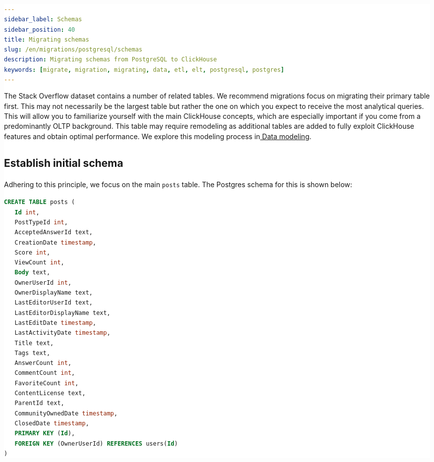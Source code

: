 ```yaml
---
sidebar_label: Schemas
sidebar_position: 40
title: Migrating schemas
slug: /en/migrations/postgresql/schemas
description: Migrating schemas from PostgreSQL to ClickHouse
keywords: [migrate, migration, migrating, data, etl, elt, postgresql, postgres]
---
```


The Stack Overflow dataset contains a number of related tables. We recommend migrations focus on migrating their primary table first. This may not necessarily be the largest table but rather the one on which you expect to receive the most analytical queries. This will allow you to familiarize yourself with the main ClickHouse concepts, which are especially important if you come from a predominantly OLTP background. This table may require remodeling as additional tables are added to fully exploit ClickHouse features and obtain optimal performance. We explore this modeling process in[ Data modeling](/docs/en/data-modeling/schema-design#next-data-modelling-techniques).

## Establish initial schema

Adhering to this principle, we focus on the main `posts` table. The Postgres schema for this is shown below:

```sql
CREATE TABLE posts (
   Id int,
   PostTypeId int,
   AcceptedAnswerId text,
   CreationDate timestamp,
   Score int,
   ViewCount int,
   Body text,
   OwnerUserId int,
   OwnerDisplayName text,
   LastEditorUserId text,
   LastEditorDisplayName text,
   LastEditDate timestamp,
   LastActivityDate timestamp,
   Title text,
   Tags text,
   AnswerCount int,
   CommentCount int,
   FavoriteCount int,
   ContentLicense text,
   ParentId text,
   CommunityOwnedDate timestamp,
   ClosedDate timestamp,
   PRIMARY KEY (Id),
   FOREIGN KEY (OwnerUserId) REFERENCES users(Id)
)
```
